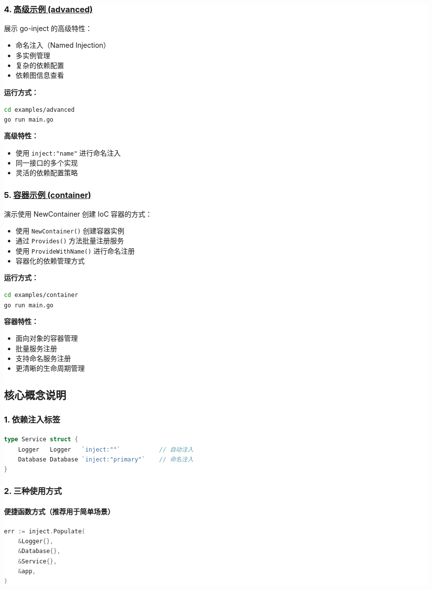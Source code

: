 ### 4. [高级示例 (advanced)](./advanced/)
展示 go-inject 的高级特性：
- 命名注入（Named Injection）
- 多实例管理
- 复杂的依赖配置
- 依赖图信息查看

**运行方式：**
```bash
cd examples/advanced
go run main.go
```

**高级特性：**
- 使用 `inject:"name"` 进行命名注入
- 同一接口的多个实现
- 灵活的依赖配置策略

### 5. [容器示例 (container)](./container/)
演示使用 NewContainer 创建 IoC 容器的方式：
- 使用 `NewContainer()` 创建容器实例
- 通过 `Provides()` 方法批量注册服务
- 使用 `ProvideWithName()` 进行命名注册
- 容器化的依赖管理方式

**运行方式：**
```bash
cd examples/container
go run main.go
```

**容器特性：**
- 面向对象的容器管理
- 批量服务注册
- 支持命名服务注册
- 更清晰的生命周期管理

## 核心概念说明

### 1. 依赖注入标签
```go
type Service struct {
    Logger   Logger   `inject:""`           // 自动注入
    Database Database `inject:"primary"`    // 命名注入
}
```

### 2. 三种使用方式

#### 便捷函数方式（推荐用于简单场景）
```go
err := inject.Populate(
    &Logger{},
    &Database{},
    &Service{},
    &app,
)
```
